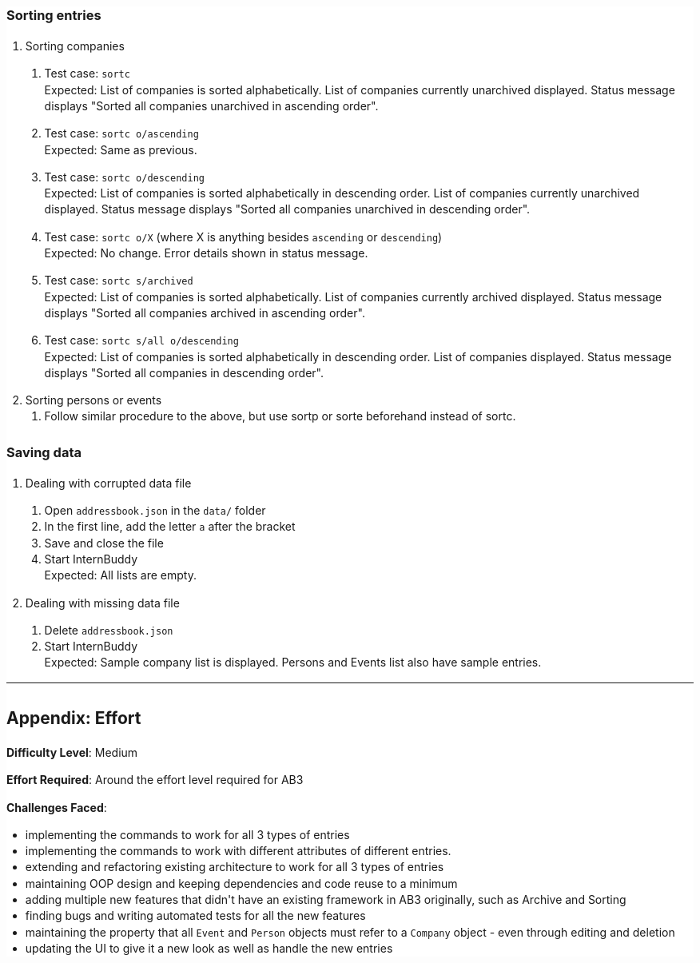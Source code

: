 ### Sorting entries

1. Sorting companies
   1. Test case: `sortc`<br>
      Expected: List of companies is sorted alphabetically. List of companies currently unarchived displayed. Status message displays "Sorted all companies unarchived in ascending order".

   2. Test case: `sortc o/ascending`<br>
      Expected: Same as previous.

   3. Test case: `sortc o/descending`<br>
      Expected: List of companies is sorted alphabetically in descending order. List of companies currently unarchived displayed. Status message displays "Sorted all companies unarchived in descending order".

   4. Test case: `sortc o/X` (where X is anything besides `ascending` or `descending`)<br>
      Expected: No change. Error details shown in status message.

   5. Test case: `sortc s/archived`<br>
      Expected: List of companies is sorted alphabetically. List of companies currently archived displayed. Status message displays "Sorted all companies archived in ascending order".

   6. Test case: `sortc s/all o/descending`<br>
      Expected: List of companies is sorted alphabetically in descending order. List of companies displayed. Status message displays "Sorted all companies in descending order".
2. Sorting persons or events
   1. Follow similar procedure to the above, but use sortp or sorte beforehand instead of sortc.

### Saving data

1. Dealing with corrupted data file
   1. Open `addressbook.json` in the `data/` folder
   2. In the first line, add the letter `a` after the bracket
   3. Save and close the file
   4. Start InternBuddy <br>
   Expected: All lists are empty.

2. Dealing with missing data file
   1. Delete `addressbook.json`
   2. Start InternBuddy <br>
   Expected: Sample company list is displayed. Persons and Events list also have sample entries.

--------------------------------------------------------------------------------------------------------------------
## **Appendix: Effort**

**Difficulty Level**: Medium

**Effort Required**: Around the effort level required for AB3

**Challenges Faced**:
* implementing the commands to work for all 3 types of entries
* implementing the commands to work with different attributes of different entries.
* extending and refactoring existing architecture to work for all 3 types of entries
* maintaining OOP design and keeping dependencies and code reuse to a minimum
* adding multiple new features that didn't have an existing framework in AB3 originally, such as Archive and Sorting
* finding bugs and writing automated tests for all the new features
* maintaining the property that all `Event` and `Person` objects must refer to a `Company` object - even through editing and deletion
* updating the UI to give it a new look as well as handle the new entries

